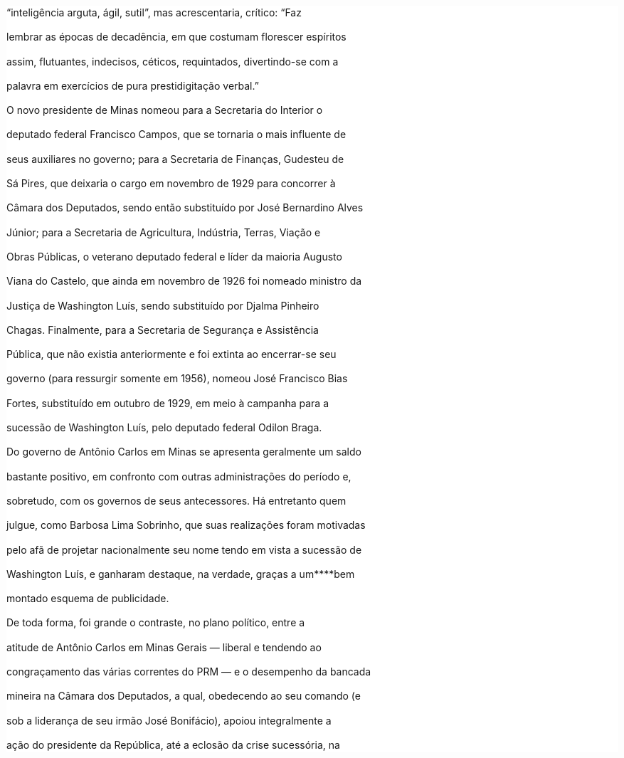 “inteligência arguta, ágil, sutil”, mas acrescentaria, crítico: “Faz

lembrar as épocas de decadência, em que costumam florescer espíritos

assim, flutuantes, indecisos, céticos, requintados, divertindo-se com a

palavra em exercícios de pura prestidigitação verbal.”



O novo presidente de Minas nomeou para a Secretaria do Interior o

deputado federal Francisco Campos, que se tornaria o mais influente de

seus auxiliares no governo; para a Secretaria de Finanças, Gudesteu de

Sá Pires, que deixaria o cargo em novembro de 1929 para concorrer à

Câmara dos Deputados, sendo então substituído por José Bernardino Alves

Júnior; para a Secretaria de Agricultura, Indústria, Terras, Viação e

Obras Públicas, o veterano deputado federal e líder da maioria Augusto

Viana do Castelo, que ainda em novembro de 1926 foi nomeado ministro da

Justiça de Washington Luís, sendo substituído por Djalma Pinheiro

Chagas. Finalmente, para a Secretaria de Segurança e Assistência

Pública, que não existia anteriormente e foi extinta ao encerrar-se seu

governo (para ressurgir somente em 1956), nomeou José Francisco Bias

Fortes, substituído em outubro de 1929, em meio à campanha para a

sucessão de Washington Luís, pelo deputado federal Odilon Braga.



Do governo de Antônio Carlos em Minas se apresenta geralmente um saldo

bastante positivo, em confronto com outras administrações do período e,

sobretudo, com os governos de seus antecessores. Há entretanto quem

julgue, como Barbosa Lima Sobrinho, que suas realizações foram motivadas

pelo afã de projetar nacionalmente seu nome tendo em vista a sucessão de

Washington Luís, e ganharam destaque, na verdade, graças a um****bem

montado esquema de publicidade.



De toda forma, foi grande o contraste, no plano político, entre a

atitude de Antônio Carlos em Minas Gerais — liberal e tendendo ao

congraçamento das várias correntes do PRM — e o desempenho da bancada

mineira na Câmara dos Deputados, a qual, obedecendo ao seu comando (e

sob a liderança de seu irmão José Bonifácio), apoiou integralmente a

ação do presidente da República, até a eclosão da crise sucessória, na

